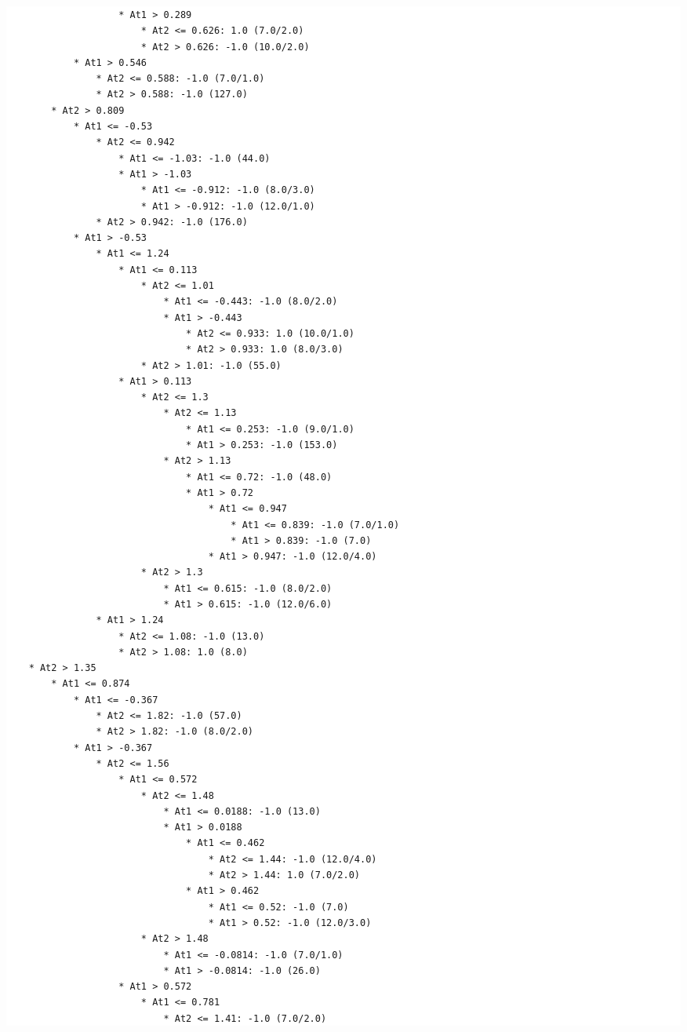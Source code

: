 						* At1 > 0.289
							* At2 <= 0.626: 1.0 (7.0/2.0)
							* At2 > 0.626: -1.0 (10.0/2.0)
				* At1 > 0.546
					* At2 <= 0.588: -1.0 (7.0/1.0)
					* At2 > 0.588: -1.0 (127.0)
			* At2 > 0.809
				* At1 <= -0.53
					* At2 <= 0.942
						* At1 <= -1.03: -1.0 (44.0)
						* At1 > -1.03
							* At1 <= -0.912: -1.0 (8.0/3.0)
							* At1 > -0.912: -1.0 (12.0/1.0)
					* At2 > 0.942: -1.0 (176.0)
				* At1 > -0.53
					* At1 <= 1.24
						* At1 <= 0.113
							* At2 <= 1.01
								* At1 <= -0.443: -1.0 (8.0/2.0)
								* At1 > -0.443
									* At2 <= 0.933: 1.0 (10.0/1.0)
									* At2 > 0.933: 1.0 (8.0/3.0)
							* At2 > 1.01: -1.0 (55.0)
						* At1 > 0.113
							* At2 <= 1.3
								* At2 <= 1.13
									* At1 <= 0.253: -1.0 (9.0/1.0)
									* At1 > 0.253: -1.0 (153.0)
								* At2 > 1.13
									* At1 <= 0.72: -1.0 (48.0)
									* At1 > 0.72
										* At1 <= 0.947
											* At1 <= 0.839: -1.0 (7.0/1.0)
											* At1 > 0.839: -1.0 (7.0)
										* At1 > 0.947: -1.0 (12.0/4.0)
							* At2 > 1.3
								* At1 <= 0.615: -1.0 (8.0/2.0)
								* At1 > 0.615: -1.0 (12.0/6.0)
					* At1 > 1.24
						* At2 <= 1.08: -1.0 (13.0)
						* At2 > 1.08: 1.0 (8.0)
		* At2 > 1.35
			* At1 <= 0.874
				* At1 <= -0.367
					* At2 <= 1.82: -1.0 (57.0)
					* At2 > 1.82: -1.0 (8.0/2.0)
				* At1 > -0.367
					* At2 <= 1.56
						* At1 <= 0.572
							* At2 <= 1.48
								* At1 <= 0.0188: -1.0 (13.0)
								* At1 > 0.0188
									* At1 <= 0.462
										* At2 <= 1.44: -1.0 (12.0/4.0)
										* At2 > 1.44: 1.0 (7.0/2.0)
									* At1 > 0.462
										* At1 <= 0.52: -1.0 (7.0)
										* At1 > 0.52: -1.0 (12.0/3.0)
							* At2 > 1.48
								* At1 <= -0.0814: -1.0 (7.0/1.0)
								* At1 > -0.0814: -1.0 (26.0)
						* At1 > 0.572
							* At1 <= 0.781
								* At2 <= 1.41: -1.0 (7.0/2.0)